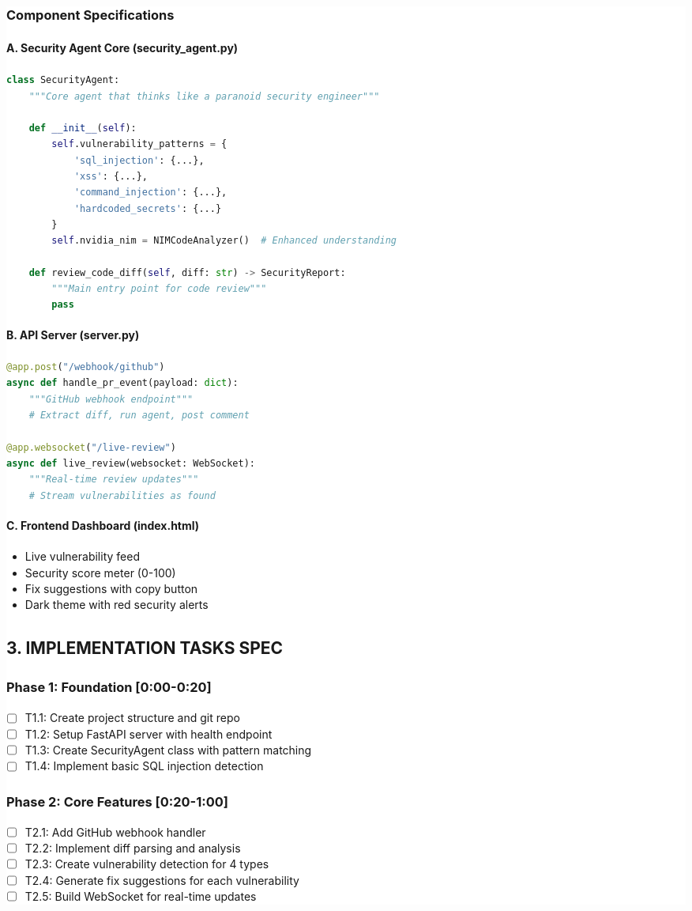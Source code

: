 ### Component Specifications

#### A. Security Agent Core (security_agent.py)
```python
class SecurityAgent:
    """Core agent that thinks like a paranoid security engineer"""
    
    def __init__(self):
        self.vulnerability_patterns = {
            'sql_injection': {...},
            'xss': {...},
            'command_injection': {...},
            'hardcoded_secrets': {...}
        }
        self.nvidia_nim = NIMCodeAnalyzer()  # Enhanced understanding
    
    def review_code_diff(self, diff: str) -> SecurityReport:
        """Main entry point for code review"""
        pass
```

#### B. API Server (server.py)
```python
@app.post("/webhook/github")
async def handle_pr_event(payload: dict):
    """GitHub webhook endpoint"""
    # Extract diff, run agent, post comment
    
@app.websocket("/live-review")
async def live_review(websocket: WebSocket):
    """Real-time review updates"""
    # Stream vulnerabilities as found
```

#### C. Frontend Dashboard (index.html)
- Live vulnerability feed
- Security score meter (0-100)
- Fix suggestions with copy button
- Dark theme with red security alerts

## 3. IMPLEMENTATION TASKS SPEC

### Phase 1: Foundation [0:00-0:20]
- [ ] T1.1: Create project structure and git repo
- [ ] T1.2: Setup FastAPI server with health endpoint
- [ ] T1.3: Create SecurityAgent class with pattern matching
- [ ] T1.4: Implement basic SQL injection detection

### Phase 2: Core Features [0:20-1:00]
- [ ] T2.1: Add GitHub webhook handler
- [ ] T2.2: Implement diff parsing and analysis
- [ ] T2.3: Create vulnerability detection for 4 types
- [ ] T2.4: Generate fix suggestions for each vulnerability
- [ ] T2.5: Build WebSocket for real-time updates
